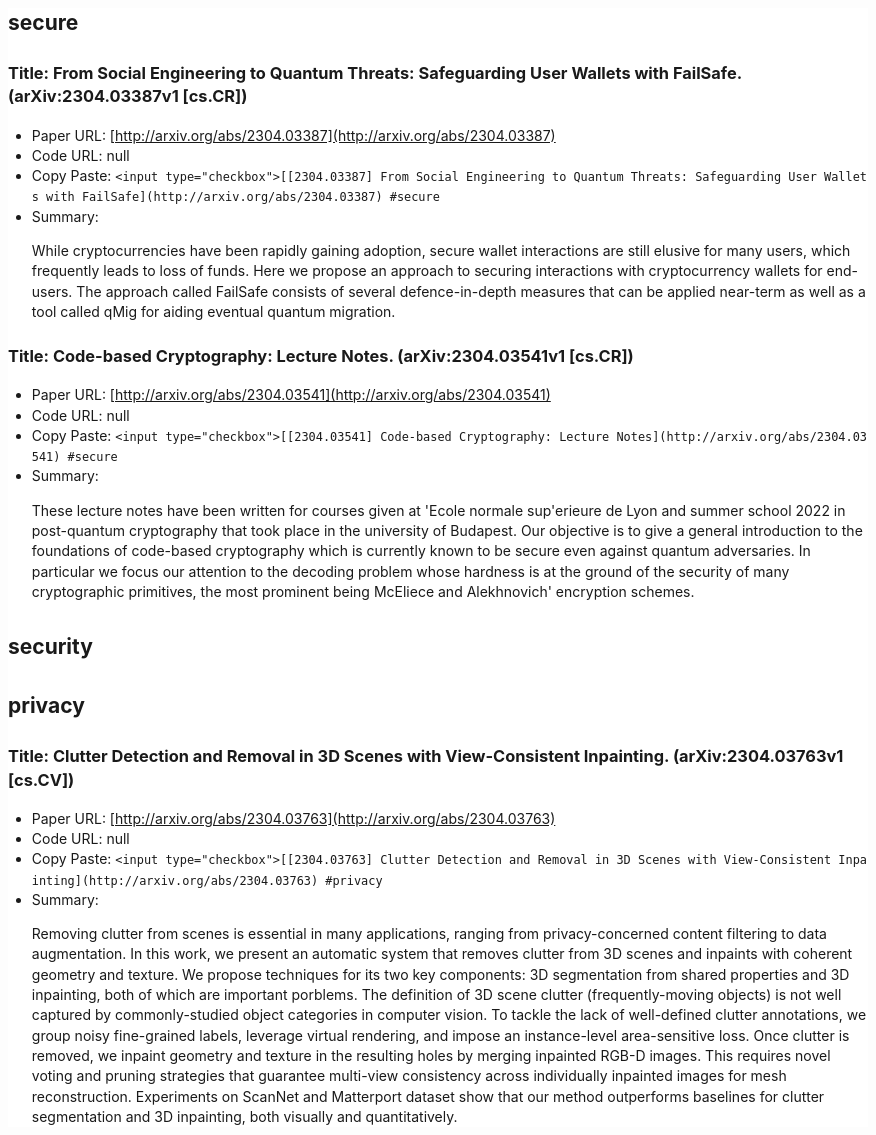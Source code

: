 ## secure
### Title: From Social Engineering to Quantum Threats: Safeguarding User Wallets with FailSafe. (arXiv:2304.03387v1 [cs.CR])
* Paper URL: [http://arxiv.org/abs/2304.03387](http://arxiv.org/abs/2304.03387)
* Code URL: null
* Copy Paste: `<input type="checkbox">[[2304.03387] From Social Engineering to Quantum Threats: Safeguarding User Wallets with FailSafe](http://arxiv.org/abs/2304.03387) #secure`
* Summary: <p>While cryptocurrencies have been rapidly gaining adoption, secure wallet
interactions are still elusive for many users, which frequently leads to loss
of funds. Here we propose an approach to securing interactions with
cryptocurrency wallets for end-users. The approach called FailSafe consists of
several defence-in-depth measures that can be applied near-term as well as a
tool called qMig for aiding eventual quantum migration.
</p>

### Title: Code-based Cryptography: Lecture Notes. (arXiv:2304.03541v1 [cs.CR])
* Paper URL: [http://arxiv.org/abs/2304.03541](http://arxiv.org/abs/2304.03541)
* Code URL: null
* Copy Paste: `<input type="checkbox">[[2304.03541] Code-based Cryptography: Lecture Notes](http://arxiv.org/abs/2304.03541) #secure`
* Summary: <p>These lecture notes have been written for courses given at \'Ecole normale
sup\'erieure de Lyon and summer school 2022 in post-quantum cryptography that
took place in the university of Budapest. Our objective is to give a general
introduction to the foundations of code-based cryptography which is currently
known to be secure even against quantum adversaries. In particular we focus our
attention to the decoding problem whose hardness is at the ground of the
security of many cryptographic primitives, the most prominent being McEliece
and Alekhnovich' encryption schemes.
</p>

## security
## privacy
### Title: Clutter Detection and Removal in 3D Scenes with View-Consistent Inpainting. (arXiv:2304.03763v1 [cs.CV])
* Paper URL: [http://arxiv.org/abs/2304.03763](http://arxiv.org/abs/2304.03763)
* Code URL: null
* Copy Paste: `<input type="checkbox">[[2304.03763] Clutter Detection and Removal in 3D Scenes with View-Consistent Inpainting](http://arxiv.org/abs/2304.03763) #privacy`
* Summary: <p>Removing clutter from scenes is essential in many applications, ranging from
privacy-concerned content filtering to data augmentation. In this work, we
present an automatic system that removes clutter from 3D scenes and inpaints
with coherent geometry and texture. We propose techniques for its two key
components: 3D segmentation from shared properties and 3D inpainting, both of
which are important porblems. The definition of 3D scene clutter
(frequently-moving objects) is not well captured by commonly-studied object
categories in computer vision. To tackle the lack of well-defined clutter
annotations, we group noisy fine-grained labels, leverage virtual rendering,
and impose an instance-level area-sensitive loss. Once clutter is removed, we
inpaint geometry and texture in the resulting holes by merging inpainted RGB-D
images. This requires novel voting and pruning strategies that guarantee
multi-view consistency across individually inpainted images for mesh
reconstruction. Experiments on ScanNet and Matterport dataset show that our
method outperforms baselines for clutter segmentation and 3D inpainting, both
visually and quantitatively.
</p>

